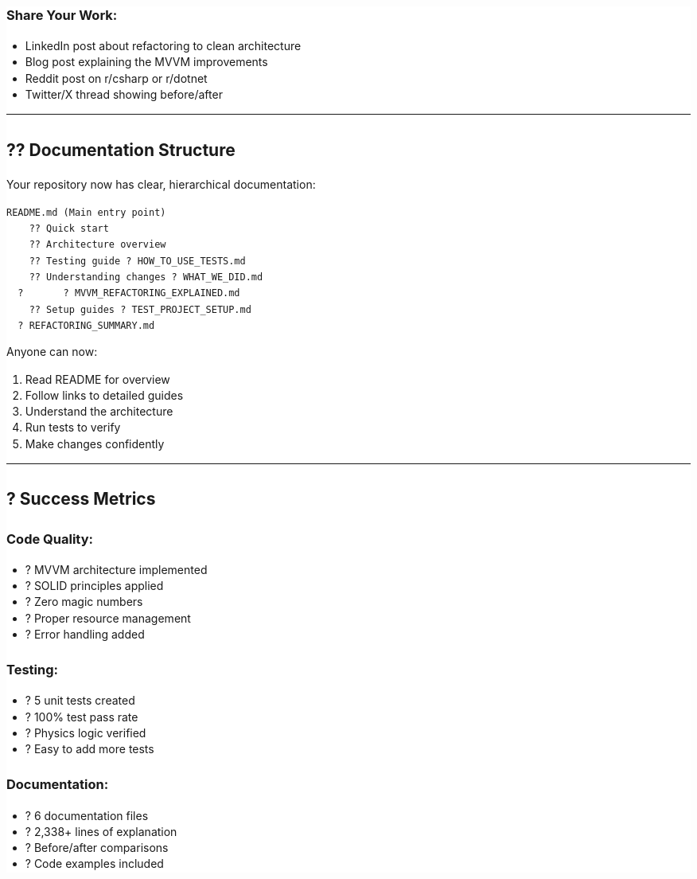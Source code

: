 ### **Share Your Work:**
- LinkedIn post about refactoring to clean architecture
- Blog post explaining the MVVM improvements
- Reddit post on r/csharp or r/dotnet
- Twitter/X thread showing before/after

---

## ?? Documentation Structure

Your repository now has clear, hierarchical documentation:

```
README.md (Main entry point)
    ?? Quick start
    ?? Architecture overview
    ?? Testing guide ? HOW_TO_USE_TESTS.md
    ?? Understanding changes ? WHAT_WE_DID.md
  ?       ? MVVM_REFACTORING_EXPLAINED.md
    ?? Setup guides ? TEST_PROJECT_SETUP.md
  ? REFACTORING_SUMMARY.md
```

Anyone can now:
1. Read README for overview
2. Follow links to detailed guides
3. Understand the architecture
4. Run tests to verify
5. Make changes confidently

---

## ? Success Metrics

### **Code Quality:**
- ? MVVM architecture implemented
- ? SOLID principles applied
- ? Zero magic numbers
- ? Proper resource management
- ? Error handling added

### **Testing:**
- ? 5 unit tests created
- ? 100% test pass rate
- ? Physics logic verified
- ? Easy to add more tests

### **Documentation:**
- ? 6 documentation files
- ? 2,338+ lines of explanation
- ? Before/after comparisons
- ? Code examples included
